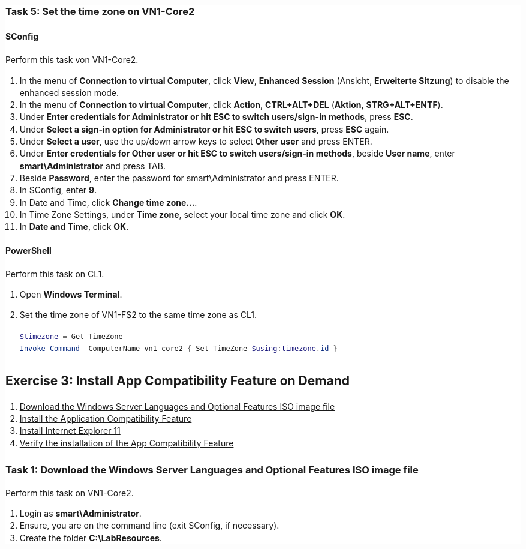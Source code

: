 ### Task 5: Set the time zone on VN1-Core2

#### SConfig

Perform this task von VN1-Core2.

1. In the menu of **Connection to virtual Computer**, click **View**, **Enhanced Session** (Ansicht, **Erweiterte Sitzung**) to disable the enhanced session mode.
1. In the menu of **Connection to virtual Computer**, click **Action**, **CTRL+ALT+DEL** (**Aktion**, **STRG+ALT+ENTF**).
1. Under **Enter credentials for Administrator or hit ESC to switch users/sign-in methods**, press **ESC**.
1. Under **Select a sign-in option for Administrator or hit ESC to switch users**, press **ESC** again.
1. Under **Select a user**, use the up/down arrow keys to select **Other user** and press ENTER.
1. Under **Enter credentials for Other user or hit ESC to switch users/sign-in methods**, beside **User name**, enter **smart\Administrator** and press TAB.
1. Beside **Password**, enter the password for smart\Administrator and press ENTER.
1. In SConfig, enter **9**.
1. In Date and Time, click **Change time zone...**.
1. In Time Zone Settings, under **Time zone**, select your local time zone and click **OK**.
1. In **Date and Time**, click **OK**.

#### PowerShell

Perform this task on CL1.

1. Open **Windows Terminal**.
1. Set the time zone of VN1-FS2 to the same time zone as CL1.

    ````powershell
    $timezone = Get-TimeZone
    Invoke-Command -ComputerName vn1-core2 { Set-TimeZone $using:timezone.id }
    ````

## Exercise 3: Install App Compatibility Feature on Demand

1. [Download the Windows Server Languages and Optional Features ISO image file](#task-1-download-the-windows-server-languages-and-optional-features-iso-image-file)
1. [Install the Application Compatibility Feature](#task-2-install-the-application-compatibility-feature)
1. [Install Internet Explorer 11](#task-3-install-internet-explorer-11)
1. [Verify the installation of the App Compatibility Feature](#task-4-verify-the-installation-of-the-app-compatibility-feature)

### Task 1: Download the Windows Server Languages and Optional Features ISO image file

Perform this task on VN1-Core2.

1. Login as **smart\Administrator**.
1. Ensure, you are on the command line (exit SConfig, if necessary).
1. Create the folder **C:\LabResources**.
